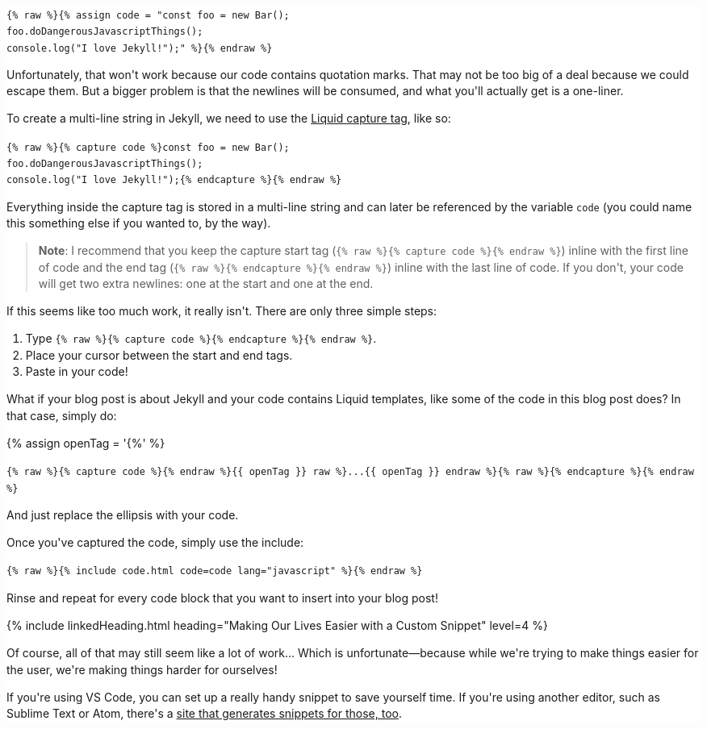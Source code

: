 ```liquid
{% raw %}{% assign code = "const foo = new Bar();
foo.doDangerousJavascriptThings();
console.log("I love Jekyll!");" %}{% endraw %}
```

Unfortunately, that won't work because our code contains quotation marks. That may not be too big of a deal because we could escape them. But a bigger problem is that the newlines will be consumed, and what you'll actually get is a one-liner.

To create a multi-line string in Jekyll, we need to use the [Liquid capture tag](https://stackoverflow.com/questions/30632101/what-does-capture-var-do-in-jekyll/30632158), like so:

```liquid
{% raw %}{% capture code %}const foo = new Bar();
foo.doDangerousJavascriptThings();
console.log("I love Jekyll!");{% endcapture %}{% endraw %}
```

Everything inside the capture tag is stored in a multi-line string and can later be referenced by the variable `code` (you could name this something else if you wanted to, by the way).

> **Note**: I recommend that you keep the capture start tag (`{% raw %}{% capture code %}{% endraw %}`) inline with the first line of code and the end tag (`{% raw %}{% endcapture %}{% endraw %}`) inline with the last line of code. If you don't, your code will get two extra newlines: one at the start and one at the end.

If this seems like too much work, it really isn't. There are only three simple steps:

1. Type `{% raw %}{% capture code %}{% endcapture %}{% endraw %}`.
2. Place your cursor between the start and end tags.
3. Paste in your code!

What if your blog post is about Jekyll and your code contains Liquid templates, like some of the code in this blog post does? In that case, simply do:

{% assign openTag = '{%' %}
```liquid
{% raw %}{% capture code %}{% endraw %}{{ openTag }} raw %}...{{ openTag }} endraw %}{% raw %}{% endcapture %}{% endraw %}
```

And just replace the ellipsis with your code.

Once you've captured the code, simply use the include:

```liquid
{% raw %}{% include code.html code=code lang="javascript" %}{% endraw %}
```

Rinse and repeat for every code block that you want to insert into your blog post!

{% include linkedHeading.html heading="Making Our Lives Easier with a Custom Snippet" level=4 %}

Of course, all of that may still seem like a lot of work... Which is unfortunate—because while we're trying to make things easier for the user, we're making things harder for ourselves!

If you're using VS Code, you can set up a really handy snippet to save yourself time. If you're using another editor, such as Sublime Text or Atom, there's a [site that generates snippets for those, too](https://snippet-generator.app/).
